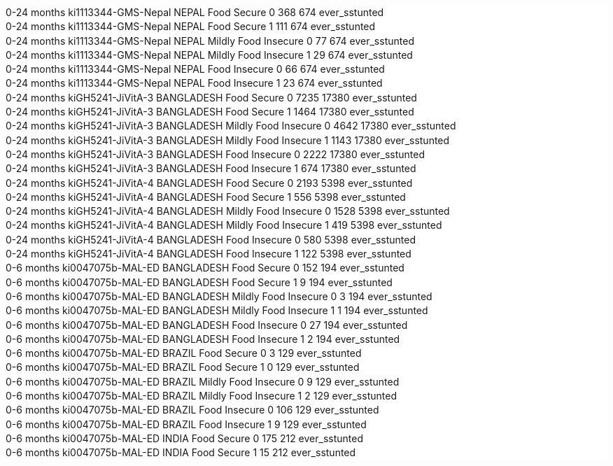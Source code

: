 0-24 months   ki1113344-GMS-Nepal     NEPAL          Food Secure                         0      368     674  ever_sstunted    
0-24 months   ki1113344-GMS-Nepal     NEPAL          Food Secure                         1      111     674  ever_sstunted    
0-24 months   ki1113344-GMS-Nepal     NEPAL          Mildly Food Insecure                0       77     674  ever_sstunted    
0-24 months   ki1113344-GMS-Nepal     NEPAL          Mildly Food Insecure                1       29     674  ever_sstunted    
0-24 months   ki1113344-GMS-Nepal     NEPAL          Food Insecure                       0       66     674  ever_sstunted    
0-24 months   ki1113344-GMS-Nepal     NEPAL          Food Insecure                       1       23     674  ever_sstunted    
0-24 months   kiGH5241-JiVitA-3       BANGLADESH     Food Secure                         0     7235   17380  ever_sstunted    
0-24 months   kiGH5241-JiVitA-3       BANGLADESH     Food Secure                         1     1464   17380  ever_sstunted    
0-24 months   kiGH5241-JiVitA-3       BANGLADESH     Mildly Food Insecure                0     4642   17380  ever_sstunted    
0-24 months   kiGH5241-JiVitA-3       BANGLADESH     Mildly Food Insecure                1     1143   17380  ever_sstunted    
0-24 months   kiGH5241-JiVitA-3       BANGLADESH     Food Insecure                       0     2222   17380  ever_sstunted    
0-24 months   kiGH5241-JiVitA-3       BANGLADESH     Food Insecure                       1      674   17380  ever_sstunted    
0-24 months   kiGH5241-JiVitA-4       BANGLADESH     Food Secure                         0     2193    5398  ever_sstunted    
0-24 months   kiGH5241-JiVitA-4       BANGLADESH     Food Secure                         1      556    5398  ever_sstunted    
0-24 months   kiGH5241-JiVitA-4       BANGLADESH     Mildly Food Insecure                0     1528    5398  ever_sstunted    
0-24 months   kiGH5241-JiVitA-4       BANGLADESH     Mildly Food Insecure                1      419    5398  ever_sstunted    
0-24 months   kiGH5241-JiVitA-4       BANGLADESH     Food Insecure                       0      580    5398  ever_sstunted    
0-24 months   kiGH5241-JiVitA-4       BANGLADESH     Food Insecure                       1      122    5398  ever_sstunted    
0-6 months    ki0047075b-MAL-ED       BANGLADESH     Food Secure                         0      152     194  ever_sstunted    
0-6 months    ki0047075b-MAL-ED       BANGLADESH     Food Secure                         1        9     194  ever_sstunted    
0-6 months    ki0047075b-MAL-ED       BANGLADESH     Mildly Food Insecure                0        3     194  ever_sstunted    
0-6 months    ki0047075b-MAL-ED       BANGLADESH     Mildly Food Insecure                1        1     194  ever_sstunted    
0-6 months    ki0047075b-MAL-ED       BANGLADESH     Food Insecure                       0       27     194  ever_sstunted    
0-6 months    ki0047075b-MAL-ED       BANGLADESH     Food Insecure                       1        2     194  ever_sstunted    
0-6 months    ki0047075b-MAL-ED       BRAZIL         Food Secure                         0        3     129  ever_sstunted    
0-6 months    ki0047075b-MAL-ED       BRAZIL         Food Secure                         1        0     129  ever_sstunted    
0-6 months    ki0047075b-MAL-ED       BRAZIL         Mildly Food Insecure                0        9     129  ever_sstunted    
0-6 months    ki0047075b-MAL-ED       BRAZIL         Mildly Food Insecure                1        2     129  ever_sstunted    
0-6 months    ki0047075b-MAL-ED       BRAZIL         Food Insecure                       0      106     129  ever_sstunted    
0-6 months    ki0047075b-MAL-ED       BRAZIL         Food Insecure                       1        9     129  ever_sstunted    
0-6 months    ki0047075b-MAL-ED       INDIA          Food Secure                         0      175     212  ever_sstunted    
0-6 months    ki0047075b-MAL-ED       INDIA          Food Secure                         1       15     212  ever_sstunted    